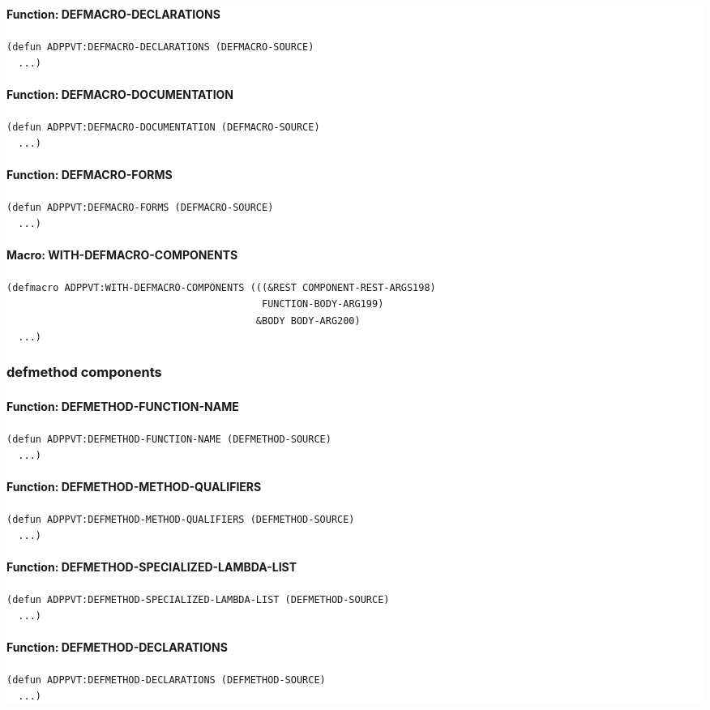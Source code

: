#### Function: DEFMACRO-DECLARATIONS

```Lisp
(defun ADPPVT:DEFMACRO-DECLARATIONS (DEFMACRO-SOURCE)
  ...)
```

#### Function: DEFMACRO-DOCUMENTATION

```Lisp
(defun ADPPVT:DEFMACRO-DOCUMENTATION (DEFMACRO-SOURCE)
  ...)
```

#### Function: DEFMACRO-FORMS

```Lisp
(defun ADPPVT:DEFMACRO-FORMS (DEFMACRO-SOURCE)
  ...)
```

#### Macro: WITH-DEFMACRO-COMPONENTS

```Lisp
(defmacro ADPPVT:WITH-DEFMACRO-COMPONENTS (((&REST COMPONENT-REST-ARGS198)
                                            FUNCTION-BODY-ARG199)
                                           &BODY BODY-ARG200)
  ...)
```

### defmethod components

#### Function: DEFMETHOD-FUNCTION-NAME

```Lisp
(defun ADPPVT:DEFMETHOD-FUNCTION-NAME (DEFMETHOD-SOURCE)
  ...)
```

#### Function: DEFMETHOD-METHOD-QUALIFIERS

```Lisp
(defun ADPPVT:DEFMETHOD-METHOD-QUALIFIERS (DEFMETHOD-SOURCE)
  ...)
```

#### Function: DEFMETHOD-SPECIALIZED-LAMBDA-LIST

```Lisp
(defun ADPPVT:DEFMETHOD-SPECIALIZED-LAMBDA-LIST (DEFMETHOD-SOURCE)
  ...)
```

#### Function: DEFMETHOD-DECLARATIONS

```Lisp
(defun ADPPVT:DEFMETHOD-DECLARATIONS (DEFMETHOD-SOURCE)
  ...)
```

